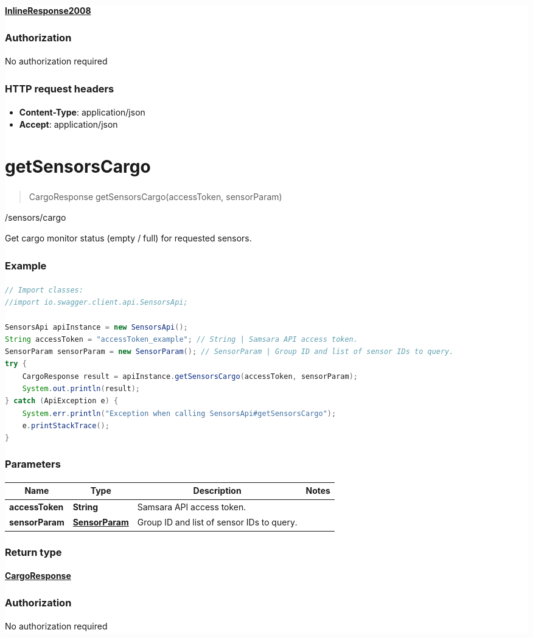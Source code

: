 [**InlineResponse2008**](InlineResponse2008.md)

### Authorization

No authorization required

### HTTP request headers

 - **Content-Type**: application/json
 - **Accept**: application/json

<a name="getSensorsCargo"></a>
# **getSensorsCargo**
> CargoResponse getSensorsCargo(accessToken, sensorParam)

/sensors/cargo

Get cargo monitor status (empty / full) for requested sensors.

### Example
```java
// Import classes:
//import io.swagger.client.api.SensorsApi;

SensorsApi apiInstance = new SensorsApi();
String accessToken = "accessToken_example"; // String | Samsara API access token.
SensorParam sensorParam = new SensorParam(); // SensorParam | Group ID and list of sensor IDs to query.
try {
    CargoResponse result = apiInstance.getSensorsCargo(accessToken, sensorParam);
    System.out.println(result);
} catch (ApiException e) {
    System.err.println("Exception when calling SensorsApi#getSensorsCargo");
    e.printStackTrace();
}
```

### Parameters

Name | Type | Description  | Notes
------------- | ------------- | ------------- | -------------
 **accessToken** | **String**| Samsara API access token. |
 **sensorParam** | [**SensorParam**](SensorParam.md)| Group ID and list of sensor IDs to query. |

### Return type

[**CargoResponse**](CargoResponse.md)

### Authorization

No authorization required
